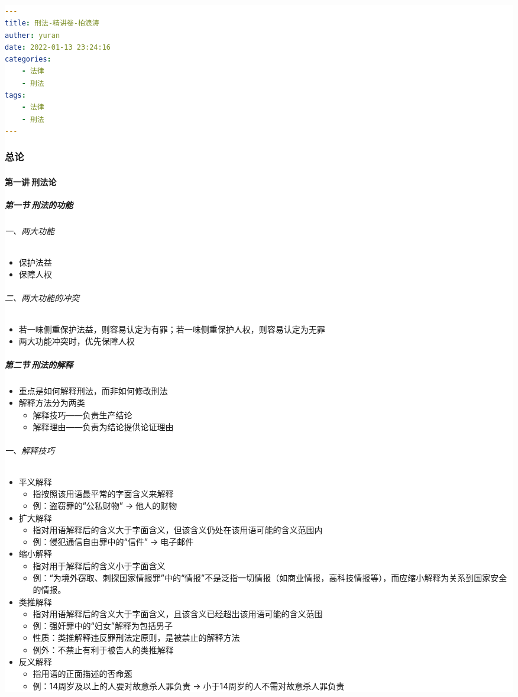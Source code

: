 ```yaml
---
title: 刑法-精讲卷-柏浪涛
auther: yuran
date: 2022-01-13 23:24:16
categories:
    - 法律
    - 刑法
tags:
    - 法律
    - 刑法
---
```


### 总论
#### 第一讲 刑法论

##### 第一节 刑法的功能
###### 一、两大功能
- 保护法益
- 保障人权

###### 二、两大功能的冲突
- 若一味侧重保护法益，则容易认定为有罪；若一味侧重保护人权，则容易认定为无罪
- 两大功能冲突时，优先保障人权

##### 第二节 刑法的解释
- 重点是如何解释刑法，而非如何修改刑法  
- 解释方法分为两类
    - 解释技巧——负责生产结论
    - 解释理由——负责为结论提供论证理由

###### 一、解释技巧
- 平义解释
    - 指按照该用语最平常的字面含义来解释
    - 例：盗窃罪的“公私财物” $\to$ 他人的财物
- 扩大解释
    - 指对用语解释后的含义大于字面含义，但该含义仍处在该用语可能的含义范围内
    - 例：侵犯通信自由罪中的“信件” $\to$ 电子邮件
- 缩小解释
    - 指对用于解释后的含义小于字面含义
    - 例：“为境外窃取、刺探国家情报罪”中的“情报”不是泛指一切情报（如商业情报，高科技情报等），而应缩小解释为关系到国家安全的情报。
- 类推解释
    - 指对用语解释后的含义大于字面含义，且该含义已经超出该用语可能的含义范围
    - 例：强奸罪中的“妇女”解释为包括男子
    - 性质：类推解释违反罪刑法定原则，是被禁止的解释方法
    - 例外：不禁止有利于被告人的类推解释
- 反义解释
    - 指用语的正面描述的否命题
    - 例：14周岁及以上的人要对故意杀人罪负责 $\to$ 小于14周岁的人不需对故意杀人罪负责
